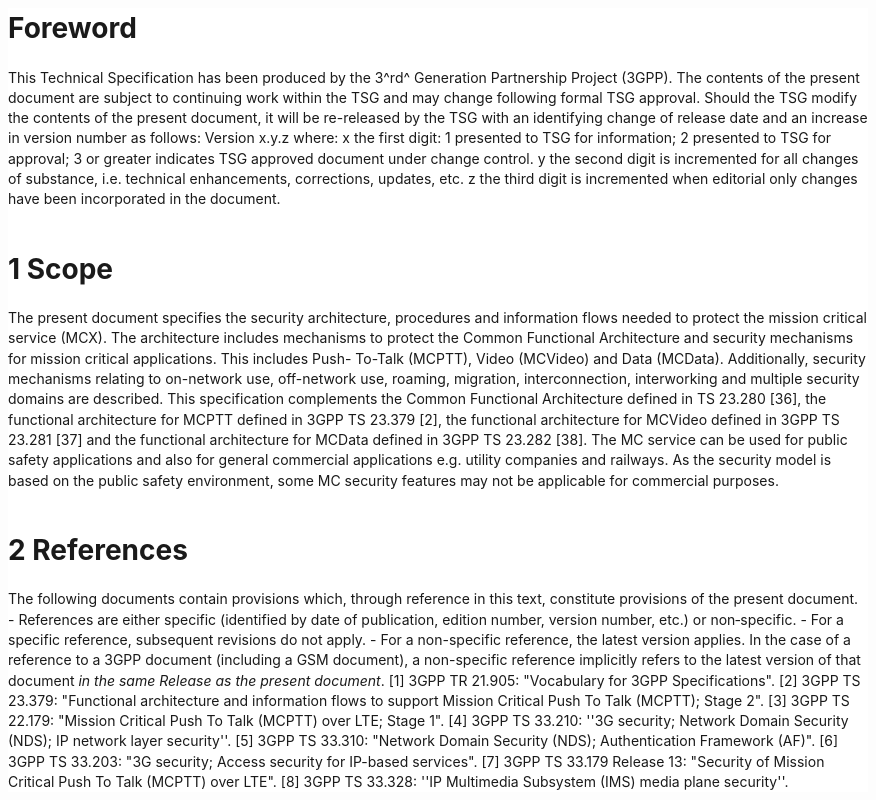 # Foreword
This Technical Specification has been produced by the 3^rd^ Generation
Partnership Project (3GPP).
The contents of the present document are subject to continuing work within the
TSG and may change following formal TSG approval. Should the TSG modify the
contents of the present document, it will be re-released by the TSG with an
identifying change of release date and an increase in version number as
follows:
Version x.y.z
where:
x the first digit:
1 presented to TSG for information;
2 presented to TSG for approval;
3 or greater indicates TSG approved document under change control.
y the second digit is incremented for all changes of substance, i.e. technical
enhancements, corrections, updates, etc.
z the third digit is incremented when editorial only changes have been
incorporated in the document.
# 1 Scope
The present document specifies the security architecture, procedures and
information flows needed to protect the mission critical service (MCX). The
architecture includes mechanisms to protect the Common Functional Architecture
and security mechanisms for mission critical applications. This includes Push-
To-Talk (MCPTT), Video (MCVideo) and Data (MCData). Additionally, security
mechanisms relating to on-network use, off-network use, roaming, migration,
interconnection, interworking and multiple security domains are described.
This specification complements the Common Functional Architecture defined in
TS 23.280 [36], the functional architecture for MCPTT defined in 3GPP TS
23.379 [2], the functional architecture for MCVideo defined in 3GPP TS 23.281
[37] and the functional architecture for MCData defined in 3GPP TS 23.282
[38].
The MC service can be used for public safety applications and also for general
commercial applications e.g. utility companies and railways. As the security
model is based on the public safety environment, some MC security features may
not be applicable for commercial purposes.
# 2 References
The following documents contain provisions which, through reference in this
text, constitute provisions of the present document.
\- References are either specific (identified by date of publication, edition
number, version number, etc.) or non‑specific.
\- For a specific reference, subsequent revisions do not apply.
\- For a non-specific reference, the latest version applies. In the case of a
reference to a 3GPP document (including a GSM document), a non-specific
reference implicitly refers to the latest version of that document _in the
same Release as the present document_.
[1] 3GPP TR 21.905: \"Vocabulary for 3GPP Specifications\".
[2] 3GPP TS 23.379: \"Functional architecture and information flows to support
Mission Critical Push To Talk (MCPTT); Stage 2\".
[3] 3GPP TS 22.179: \"Mission Critical Push To Talk (MCPTT) over LTE; Stage
1\".
[4] 3GPP TS 33.210: \'\'3G security; Network Domain Security (NDS); IP network
layer security\'\'.
[5] 3GPP TS 33.310: \"Network Domain Security (NDS); Authentication Framework
(AF)\".
[6] 3GPP TS 33.203: \"3G security; Access security for IP-based services\".
[7] 3GPP TS 33.179 Release 13: \"Security of Mission Critical Push To Talk
(MCPTT) over LTE\".
[8] 3GPP TS 33.328: \'\'IP Multimedia Subsystem (IMS) media plane
security\'\'.